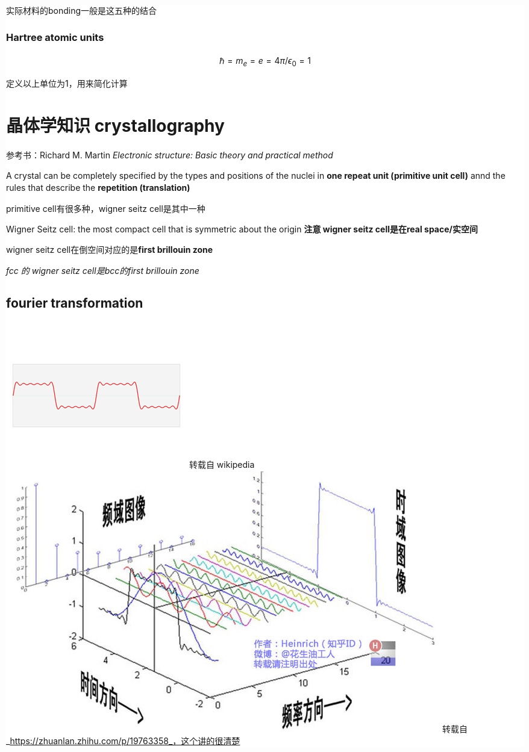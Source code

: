 实际材料的bonding一般是这五种的结合

### Hartree atomic units

$$\hbar =m_e = e = 4\pi /\epsilon_0 = 1$$

定义以上单位为1，用来简化计算

# 晶体学知识 crystallography

参考书：Richard M. Martin _Electronic structure: Basic theory and practical method_

A crystal can be completely specified by the types and positions of the nuclei in **one repeat unit (primitive unit cell)** annd the rules that describe the **repetition (translation)**

primitive cell有很多种，wigner seitz cell是其中一种

Wigner Seitz cell: the most compact cell that is symmetric about the origin **注意 wigner seitz cell是在real space/实空间** 

wigner seitz cell在倒空间对应的是**first brillouin zone**

_fcc 的 wigner seitz cell是bcc的first brillouin zone_



## fourier transformation

![Image](./pic/Fourier_series_and_transform.gif)
转载自 wikipedia
![Image](./pic/40cf849e55ed95732a60b52d4019d609_720w.jpg)
转载自_https://zhuanlan.zhihu.com/p/19763358_，这个讲的很清楚